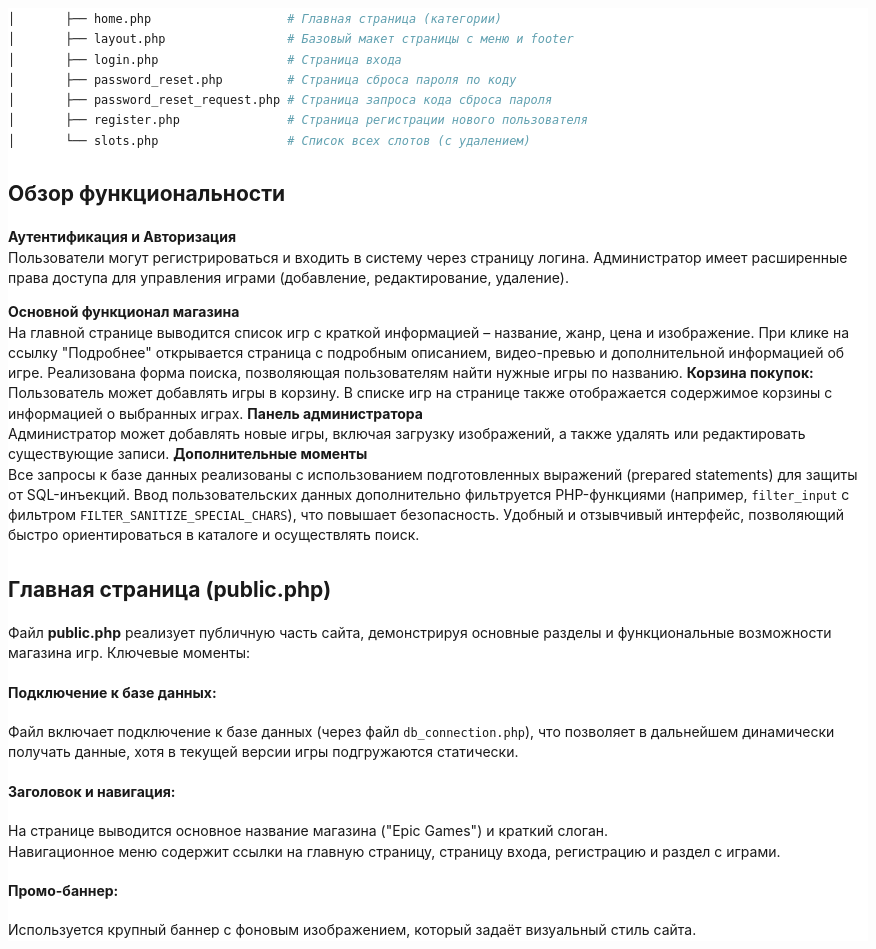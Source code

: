 ```sh
│       ├── home.php                   # Главная страница (категории)
│       ├── layout.php                 # Базовый макет страницы с меню и footer
│       ├── login.php                  # Страница входа
│       ├── password_reset.php         # Страница сброса пароля по коду
│       ├── password_reset_request.php # Страница запроса кода сброса пароля
│       ├── register.php               # Страница регистрации нового пользователя
│       └── slots.php                  # Список всех слотов (с удалением)
```

## Обзор функциональности

**Аутентификация и Авторизация**  
Пользователи могут регистрироваться и входить в систему через страницу логина.
Администратор имеет расширенные права доступа для управления играми (добавление, редактирование, удаление).

**Основной функционал магазина**  
На главной странице выводится список игр с краткой информацией – название, жанр, цена и изображение.
При клике на ссылку "Подробнее" открывается страница с подробным описанием, видео-превью и дополнительной информацией об игре.
Реализована форма поиска, позволяющая пользователям найти нужные игры по названию.
**Корзина покупок:**  
Пользователь может добавлять игры в корзину. В списке игр на странице также отображается содержимое корзины с информацией о выбранных играх.
**Панель администратора**  
Администратор может добавлять новые игры, включая загрузку изображений, а также удалять или редактировать существующие записи.
**Дополнительные моменты**  
Все запросы к базе данных реализованы с использованием подготовленных выражений (prepared statements) для защиты от SQL-инъекций.
Ввод пользовательских данных дополнительно фильтруется PHP-функциями (например, `filter_input` с фильтром `FILTER_SANITIZE_SPECIAL_CHARS`), что повышает безопасность.
Удобный и отзывчивый интерфейс, позволяющий быстро ориентироваться в каталоге и осуществлять поиск.

## Главная страница (public.php)

Файл **public.php** реализует публичную часть сайта, демонстрируя основные разделы и функциональные возможности магазина игр. Ключевые моменты:

#### Подключение к базе данных:
Файл включает подключение к базе данных (через файл `db_connection.php`), что позволяет в дальнейшем динамически получать данные, хотя в текущей версии игры подгружаются статически.

#### Заголовок и навигация: 
На странице выводится основное название магазина ("Epic Games") и краткий слоган.  
Навигационное меню содержит ссылки на главную страницу, страницу входа, регистрацию и раздел с играми.

#### Промо-баннер:
Используется крупный баннер с фоновым изображением, который задаёт визуальный стиль сайта.
